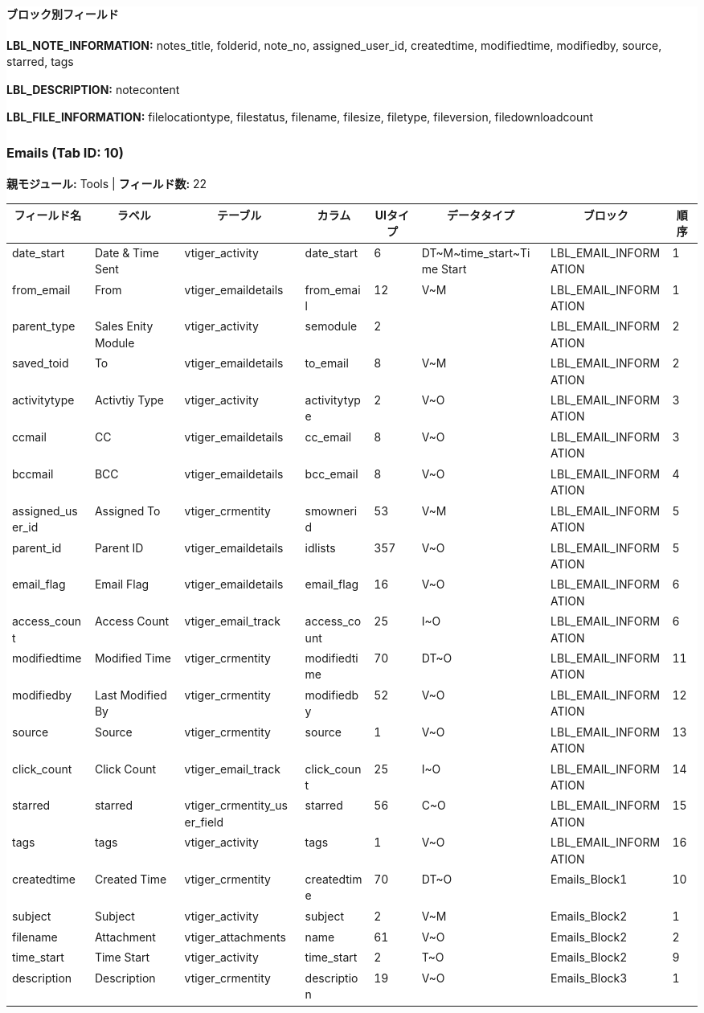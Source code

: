#### ブロック別フィールド

**LBL_NOTE_INFORMATION:** notes_title, folderid, note_no, assigned_user_id, createdtime, modifiedtime, modifiedby, source, starred, tags

**LBL_DESCRIPTION:** notecontent

**LBL_FILE_INFORMATION:** filelocationtype, filestatus, filename, filesize, filetype, fileversion, filedownloadcount

### Emails (Tab ID: 10)

**親モジュール:** Tools | **フィールド数:** 22

| フィールド名 | ラベル | テーブル | カラム | UIタイプ | データタイプ | ブロック | 順序 |
|------------|-------|-------|--------|---------|-----------|-------|-----|
| date_start | Date &amp; Time Sent | vtiger_activity | date_start | 6 | DT~M~time_start~Time Start | LBL_EMAIL_INFORMATION | 1 |
| from_email | From | vtiger_emaildetails | from_email | 12 | V~M | LBL_EMAIL_INFORMATION | 1 |
| parent_type | Sales Enity Module | vtiger_activity | semodule | 2 |  | LBL_EMAIL_INFORMATION | 2 |
| saved_toid | To | vtiger_emaildetails | to_email | 8 | V~M | LBL_EMAIL_INFORMATION | 2 |
| activitytype | Activtiy Type | vtiger_activity | activitytype | 2 | V~O | LBL_EMAIL_INFORMATION | 3 |
| ccmail | CC | vtiger_emaildetails | cc_email | 8 | V~O | LBL_EMAIL_INFORMATION | 3 |
| bccmail | BCC | vtiger_emaildetails | bcc_email | 8 | V~O | LBL_EMAIL_INFORMATION | 4 |
| assigned_user_id | Assigned To | vtiger_crmentity | smownerid | 53 | V~M | LBL_EMAIL_INFORMATION | 5 |
| parent_id | Parent ID | vtiger_emaildetails | idlists | 357 | V~O | LBL_EMAIL_INFORMATION | 5 |
| email_flag | Email Flag | vtiger_emaildetails | email_flag | 16 | V~O | LBL_EMAIL_INFORMATION | 6 |
| access_count | Access Count | vtiger_email_track | access_count | 25 | I~O | LBL_EMAIL_INFORMATION | 6 |
| modifiedtime | Modified Time | vtiger_crmentity | modifiedtime | 70 | DT~O | LBL_EMAIL_INFORMATION | 11 |
| modifiedby | Last Modified By | vtiger_crmentity | modifiedby | 52 | V~O | LBL_EMAIL_INFORMATION | 12 |
| source | Source | vtiger_crmentity | source | 1 | V~O | LBL_EMAIL_INFORMATION | 13 |
| click_count | Click Count | vtiger_email_track | click_count | 25 | I~O | LBL_EMAIL_INFORMATION | 14 |
| starred | starred | vtiger_crmentity_user_field | starred | 56 | C~O | LBL_EMAIL_INFORMATION | 15 |
| tags | tags | vtiger_activity | tags | 1 | V~O | LBL_EMAIL_INFORMATION | 16 |
| createdtime | Created Time | vtiger_crmentity | createdtime | 70 | DT~O | Emails_Block1 | 10 |
| subject | Subject | vtiger_activity | subject | 2 | V~M | Emails_Block2 | 1 |
| filename | Attachment | vtiger_attachments | name | 61 | V~O | Emails_Block2 | 2 |
| time_start | Time Start | vtiger_activity | time_start | 2 | T~O | Emails_Block2 | 9 |
| description | Description | vtiger_crmentity | description | 19 | V~O | Emails_Block3 | 1 |
